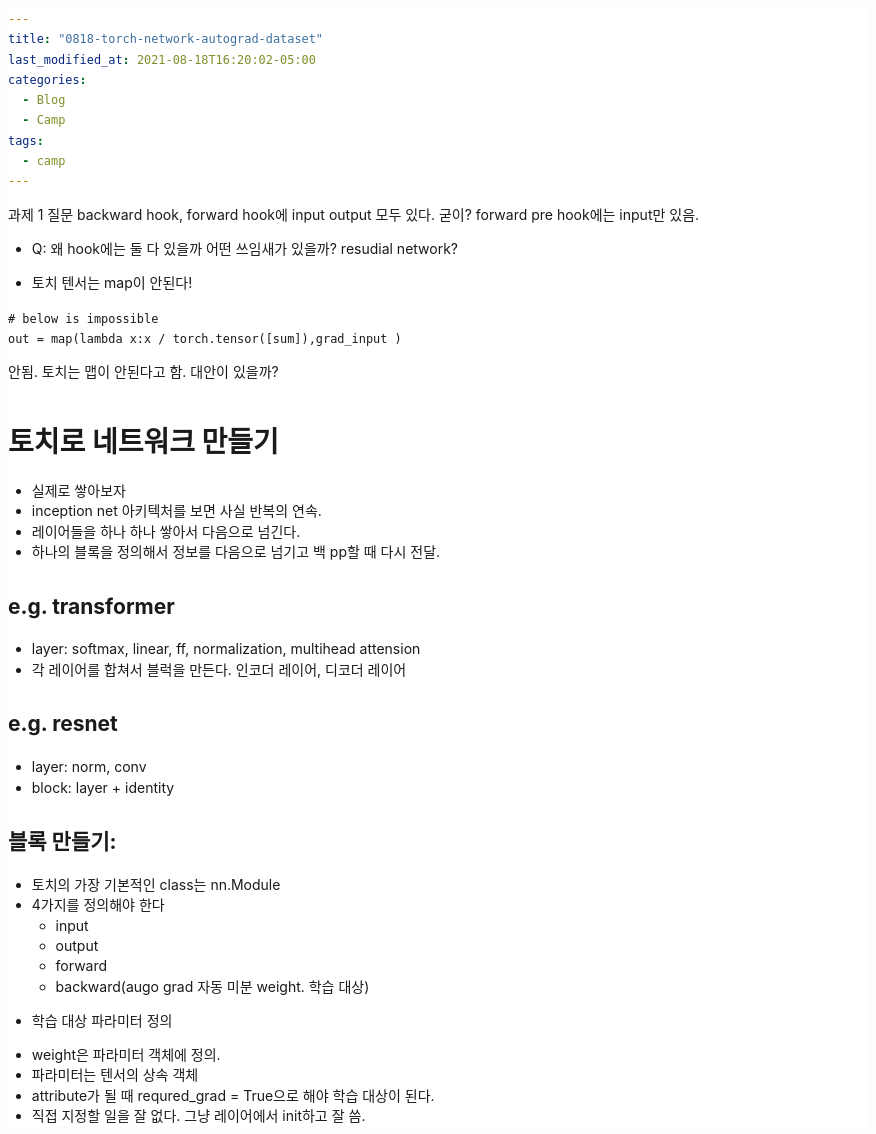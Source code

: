 ```yaml
---
title: "0818-torch-network-autograd-dataset"
last_modified_at: 2021-08-18T16:20:02-05:00
categories:
  - Blog
  - Camp
tags:
  - camp
---
```

과제 1 질문
backward hook, forward hook에 input output 모두 있다. 굳이? forward pre hook에는 input만 있음. 

* Q: 왜 hook에는 둘 다 있을까 어떤 쓰임새가 있을까? resudial network? 



* 토치 텐서는 map이 안된다!
```
# below is impossible
out = map(lambda x:x / torch.tensor([sum]),grad_input )
```
안됨. 토치는 맵이 안된다고 함. 대안이 있을까?

# 토치로 네트워크 만들기
* 실제로 쌓아보자
* inception net 아키텍처를 보면 사실 반복의 연속.
* 레이어들을 하나 하나 쌓아서 다음으로 넘긴다.
* 하나의 블록을 정의해서 정보를 다음으로 넘기고 백 pp할 때 다시 전달.

## e.g. transformer
* layer: softmax, linear, ff, normalization, multihead attension
* 각 레이어를 합쳐서 블럭을 만든다. 인코더 레이어, 디코더 레이어

## e.g. resnet
* layer: norm, conv
* block: layer + identity

## 블록 만들기: 
* 토치의 가장 기본적인 class는 nn.Module
* 4가지를 정의해야 한다
  * input 
  * output 
  * forward 
  * backward(augo grad 자동 미분 weight. 학습 대상)
+ 학습 대상 파라미터 정의
* weight은 파라미터 객체에 정의.
* 파라미터는 텐서의 상속 객체
* attribute가 될 때 requred_grad = True으로 해야 학습 대상이 된다.
* 직접 지정할 일을 잘 없다. 그냥 레이어에서 init하고 잘 씀.
